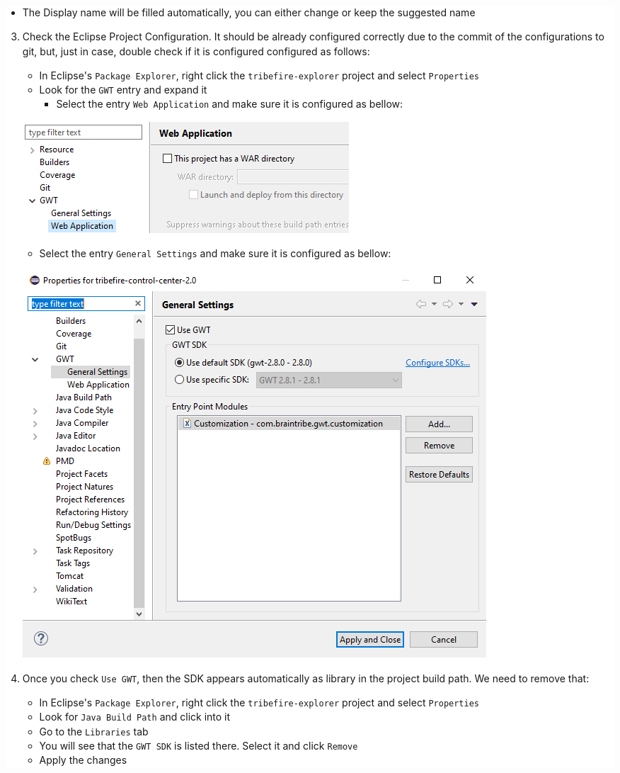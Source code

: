    - The Display name will be filled automatically, you can either change or keep the suggested name
    
3. Check the Eclipse Project Configuration. It should be already configured correctly due to the commit of the configurations to git, but, just in case, double check if it is configured configured as follows:
   - In Eclipse's `Package Explorer`, right click the `tribefire-explorer` project and select `Properties`
   - Look for the `GWT` entry and expand it
     - Select the entry `Web Application` and make sure it is configured as bellow:
    
    ![](../images/web_application.png)
    
   - Select the entry `General Settings` and make sure it is configured as bellow:
    
    ![](../images/general_settings.png)
    
4. Once you check `Use GWT`, then the SDK appears automatically as library in the project build path. We need to remove that:
   - In Eclipse's `Package Explorer`, right click the `tribefire-explorer` project and select `Properties`
   - Look for `Java Build Path` and click into it
   - Go to the `Libraries` tab
   - You will see that the `GWT SDK` is listed there. Select it and click `Remove`
   - Apply the changes
  